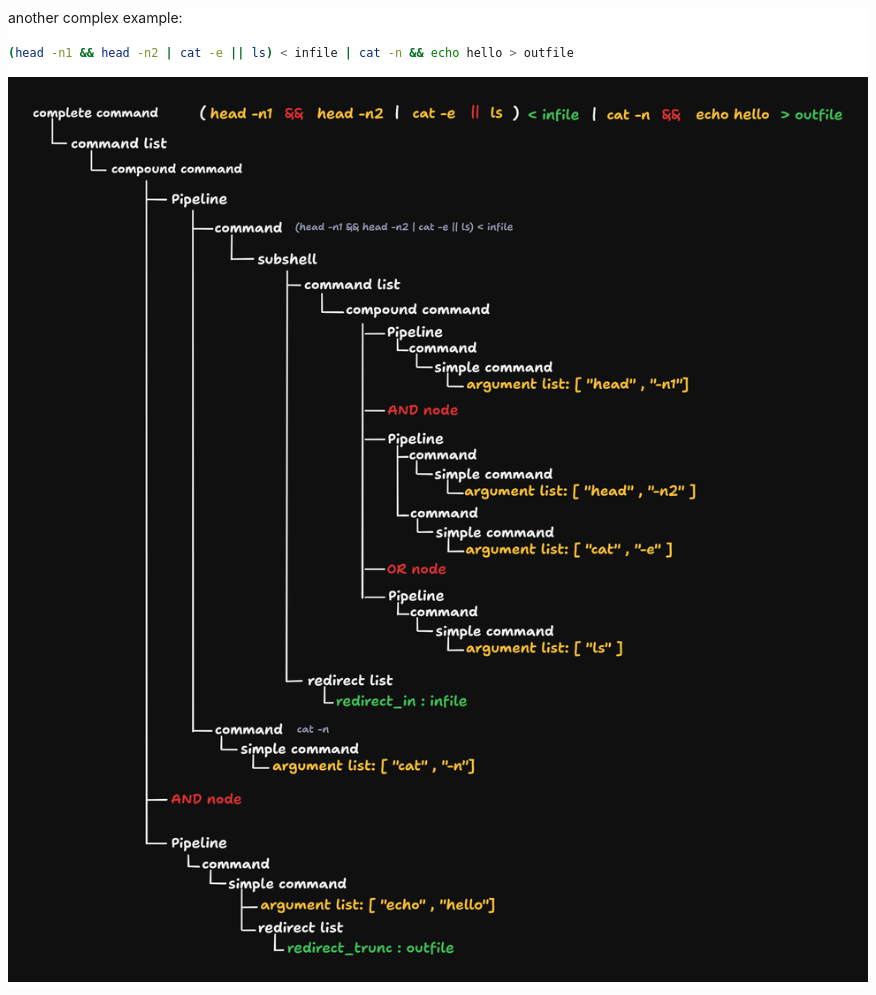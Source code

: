 another complex example:

```bash
(head -n1 && head -n2 | cat -e || ls) < infile | cat -n && echo hello > outfile
```

![AST example](images/complex_example.png)
